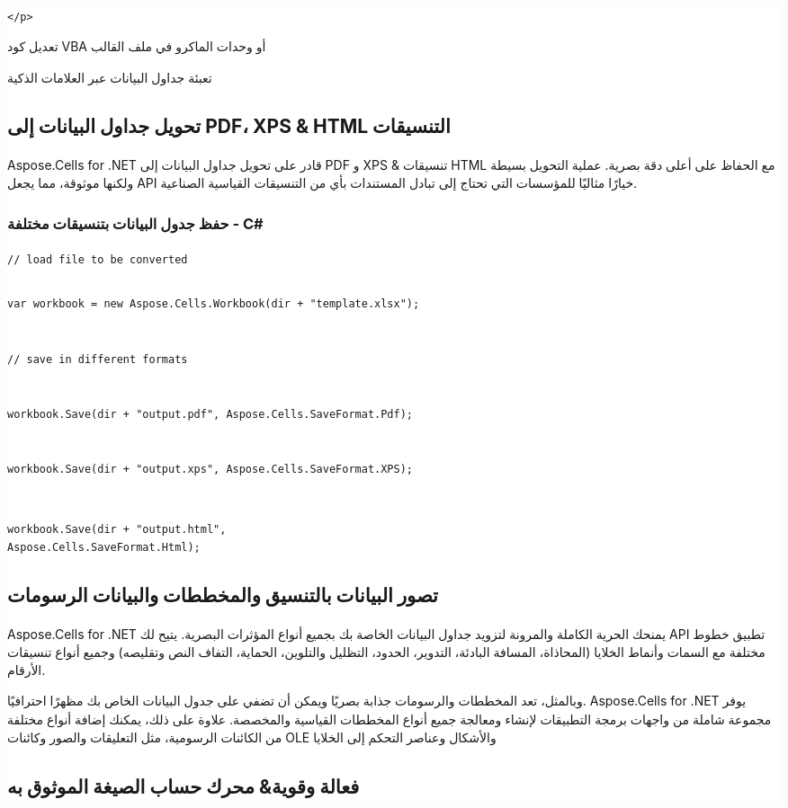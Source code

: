     </p>
   </div>
   <div class="col-lg-4">
    <em class="fa fa-file-code-o ico-blue fa-2x col-lg-2">
    </em>
    <p class="col-lg-10">
 تعديل كود VBA أو وحدات الماكرو في ملف القالب
    </p>
   </div>
   <div class="col-lg-4">
    <em class="fa fa-plus-square ico-blue fa-2x col-lg-2">
    </em>
    <p class="col-lg-10">
 تعبئة جداول البيانات عبر العلامات الذكية
    </p>
   </div>
   <div class="col-lg-12">
    <h2 class="h2title">
 تحويل جداول البيانات إلى PDF، XPS &amp; HTML التنسيقات
    </h2>
    <p>
 Aspose.Cells for .NET قادر على تحويل جداول البيانات إلى PDF و XPS &amp; تنسيقات HTML مع الحفاظ على أعلى دقة بصرية. عملية التحويل بسيطة ولكنها موثوقة، مما يجعل API خيارًا مثاليًا للمؤسسات التي تحتاج إلى تبادل المستندات بأي من التنسيقات القياسية الصناعية.
    </p>
    <div class="codeblock" id="code">
     <h3>
حفظ جدول البيانات بتنسيقات مختلفة - C#
     </h3>
     <pre><code class="cs">// load file to be converted

var workbook = new Aspose.Cells.Workbook(dir + "template.xlsx");



// save in different formats

workbook.Save(dir + "output.pdf", Aspose.Cells.SaveFormat.Pdf);

workbook.Save(dir + "output.xps", Aspose.Cells.SaveFormat.XPS);

workbook.Save(dir + "output.html", Aspose.Cells.SaveFormat.Html);</code></pre>
    </div>
   </div>
   <div class="col-lg-12">
    <h2 class="h2title">
 تصور البيانات بالتنسيق والمخططات والبيانات الرسومات
    </h2>
    <p>
 Aspose.Cells for .NET يمنحك الحرية الكاملة والمرونة لتزويد جداول البيانات الخاصة بك بجميع أنواع المؤثرات البصرية. يتيح لك API تطبيق خطوط مختلفة مع السمات وأنماط الخلايا (المحاذاة، المسافة البادئة، التدوير، الحدود، التظليل والتلوين، الحماية، التفاف النص وتقليصه) وجميع أنواع تنسيقات الأرقام.
    </p>
    <p>
 وبالمثل، تعد المخططات والرسومات جذابة بصريًا ويمكن أن تضفي على جدول البيانات الخاص بك مظهرًا احترافيًا. Aspose.Cells for .NET يوفر مجموعة شاملة من واجهات برمجة التطبيقات لإنشاء ومعالجة جميع أنواع المخططات القياسية والمخصصة. علاوة على ذلك، يمكنك إضافة أنواع مختلفة من الكائنات الرسومية، مثل التعليقات والصور وكائنات OLE والأشكال وعناصر التحكم إلى الخلايا
    </p>
   </div>
   <div class="col-lg-12">
    <h2 class="h2title">
 فعالة وقوية&amp; محرك حساب الصيغة الموثوق به
    </h2>
    <p>